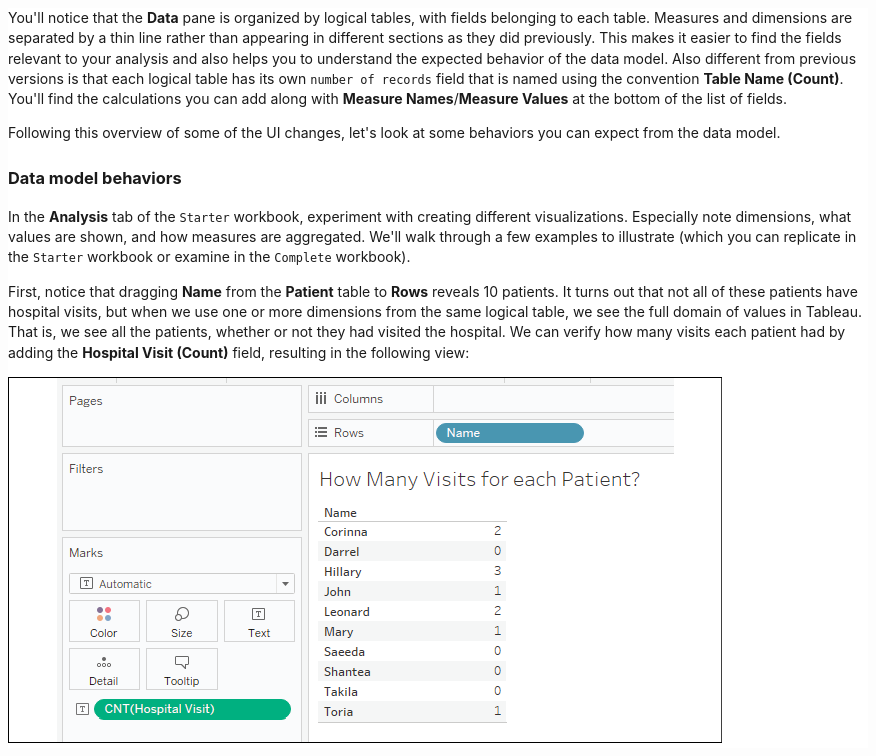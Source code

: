 You\'ll notice that the **Data** pane is organized by logical tables,
with fields belonging to each table. Measures and
dimensions are separated by a thin line rather than appearing in
different sections as they did previously. This makes it easier to find
the fields relevant to your analysis and also helps you to understand
the expected behavior of the data model. Also different from previous
versions is that each logical table has its own
`number of records` field that is named using the
convention **Table Name (Count)**. You\'ll find the calculations you can
add along with **Measure Names**/**Measure Values** at the bottom of the
list of fields.

Following this overview of some of the UI
changes, let\'s look at some behaviors you can expect from the data
model.

### Data model behaviors

In the **Analysis** tab of the
`Starter` workbook, experiment with creating
different visualizations. Especially note dimensions, what values are
shown, and how measures are aggregated. We\'ll walk through a few
examples to illustrate (which you can replicate in the
`Starter` workbook or examine in the
`Complete` workbook).

First, notice that dragging **Name** from the **Patient** table to
**Rows** reveals 10 patients. It turns out that not all of these
patients have hospital visits, but when we use one or more dimensions
from the same logical table, we see the full domain of values in
Tableau. That is, we see all the patients, whether or not they had
visited the hospital. We can verify how many visits each patient had by
adding the **Hospital Visit (Count)** field, resulting in the following
view:

![](./images/B16021_13_08.png)
